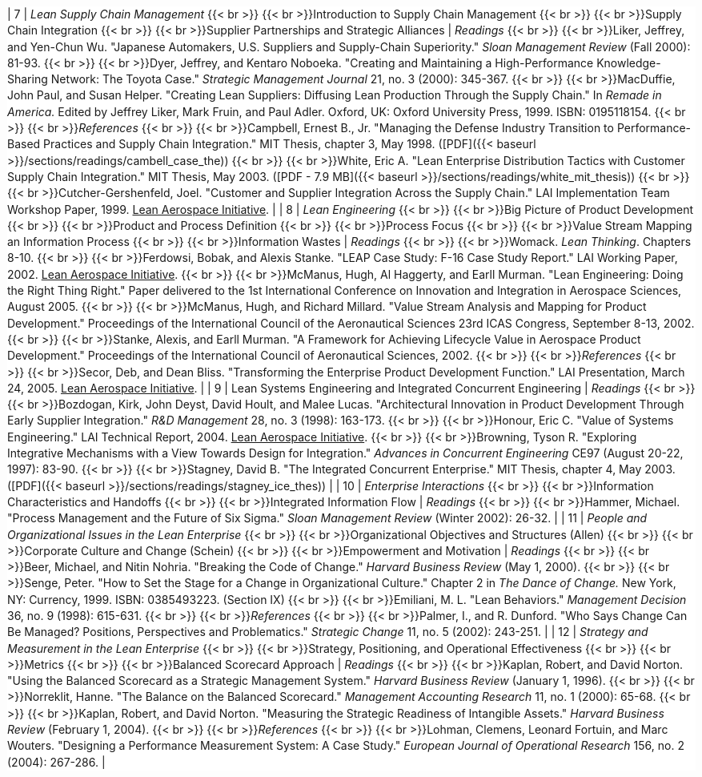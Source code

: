 | 7 | _Lean Supply Chain Management_  {{< br >}}  {{< br >}}Introduction to Supply Chain Management  {{< br >}}  {{< br >}}Supply Chain Integration  {{< br >}}  {{< br >}}Supplier Partnerships and Strategic Alliances | _Readings_  {{< br >}}  {{< br >}}Liker, Jeffrey, and Yen-Chun Wu. "Japanese Automakers, U.S. Suppliers and Supply-Chain Superiority." _Sloan Management Review_ (Fall 2000): 81-93.  {{< br >}}  {{< br >}}Dyer, Jeffrey, and Kentaro Noboeka. "Creating and Maintaining a High-Performance Knowledge-Sharing Network: The Toyota Case." _Strategic Management Journal_ 21, no. 3 (2000): 345-367.  {{< br >}}  {{< br >}}MacDuffie, John Paul, and Susan Helper. "Creating Lean Suppliers: Diffusing Lean Production Through the Supply Chain." In _Remade in America._ Edited by Jeffrey Liker, Mark Fruin, and Paul Adler. Oxford, UK: Oxford University Press, 1999. ISBN: 0195118154.  {{< br >}}  {{< br >}}_References_  {{< br >}}  {{< br >}}Campbell, Ernest B., Jr. "Managing the Defense Industry Transition to Performance-Based Practices and Supply Chain Integration." MIT Thesis, chapter 3, May 1998. ([PDF]({{< baseurl >}}/sections/readings/cambell_case_the))  {{< br >}}  {{< br >}}White, Eric A. "Lean Enterprise Distribution Tactics with Customer Supply Chain Integration." MIT Thesis, May 2003. ([PDF - 7.9 MB]({{< baseurl >}}/sections/readings/white_mit_thesis))  {{< br >}}  {{< br >}}Cutcher-Gershenfeld, Joel. "Customer and Supplier Integration Across the Supply Chain." LAI Implementation Team Workshop Paper, 1999. [Lean Aerospace Initiative](http://lean.mit.edu/). |
| 8 | _Lean Engineering_  {{< br >}}  {{< br >}}Big Picture of Product Development  {{< br >}}  {{< br >}}Product and Process Definition  {{< br >}}  {{< br >}}Process Focus  {{< br >}}  {{< br >}}Value Stream Mapping an Information Process  {{< br >}}  {{< br >}}Information Wastes | _Readings_  {{< br >}}  {{< br >}}Womack. _Lean Thinking_. Chapters 8-10.  {{< br >}}  {{< br >}}Ferdowsi, Bobak, and Alexis Stanke. "LEAP Case Study: F-16 Case Study Report." LAI Working Paper, 2002. [Lean Aerospace Initiative](http://lean.mit.edu/).  {{< br >}}  {{< br >}}McManus, Hugh, Al Haggerty, and Earll Murman. "Lean Engineering: Doing the Right Thing Right." Paper delivered to the 1st International Conference on Innovation and Integration in Aerospace Sciences, August 2005.  {{< br >}}  {{< br >}}McManus, Hugh, and Richard Millard. "Value Stream Analysis and Mapping for Product Development." Proceedings of the International Council of the Aeronautical Sciences 23rd ICAS Congress, September 8-13, 2002.  {{< br >}}  {{< br >}}Stanke, Alexis, and Earll Murman. "A Framework for Achieving Lifecycle Value in Aerospace Product Development." Proceedings of the International Council of Aeronautical Sciences, 2002.  {{< br >}}  {{< br >}}_References_  {{< br >}}  {{< br >}}Secor, Deb, and Dean Bliss. "Transforming the Enterprise Product Development Function." LAI Presentation, March 24, 2005. [Lean Aerospace Initiative](http://lean.mit.edu/). |
| 9 | Lean Systems Engineering and Integrated Concurrent Engineering | _Readings_  {{< br >}}  {{< br >}}Bozdogan, Kirk, John Deyst, David Hoult, and Malee Lucas. "Architectural Innovation in Product Development Through Early Supplier Integration." _R&D Management_ 28, no. 3 (1998): 163-173.  {{< br >}}  {{< br >}}Honour, Eric C. "Value of Systems Engineering." LAI Technical Report, 2004. [Lean Aerospace Initiative](http://lean.mit.edu/).  {{< br >}}  {{< br >}}Browning, Tyson R. "Exploring Integrative Mechanisms with a View Towards Design for Integration." _Advances in Concurrent Engineering_ CE97 (August 20-22, 1997): 83-90.  {{< br >}}  {{< br >}}Stagney, David B. "The Integrated Concurrent Enterprise." MIT Thesis, chapter 4, May 2003. ([PDF]({{< baseurl >}}/sections/readings/stagney_ice_thes)) |
| 10 | _Enterprise Interactions_  {{< br >}}  {{< br >}}Information Characteristics and Handoffs  {{< br >}}  {{< br >}}Integrated Information Flow | _Readings_  {{< br >}}  {{< br >}}Hammer, Michael. "Process Management and the Future of Six Sigma." _Sloan Management Review_ (Winter 2002): 26-32. |
| 11 | _People and Organizational Issues_ _in the Lean Enterprise_  {{< br >}}  {{< br >}}Organizational Objectives and Structures (Allen)  {{< br >}}  {{< br >}}Corporate Culture and Change (Schein)  {{< br >}}  {{< br >}}Empowerment and Motivation | _Readings_  {{< br >}}  {{< br >}}Beer, Michael, and Nitin Nohria. "Breaking the Code of Change." _Harvard Business Review_ (May 1, 2000).  {{< br >}}  {{< br >}}Senge, Peter. "How to Set the Stage for a Change in Organizational Culture." Chapter 2 in _The Dance of Change._ New York, NY: Currency, 1999. ISBN: 0385493223. (Section IX)  {{< br >}}  {{< br >}}Emiliani, M. L. "Lean Behaviors." _Management Decision_ 36, no. 9 (1998): 615-631.  {{< br >}}  {{< br >}}_References_  {{< br >}}  {{< br >}}Palmer, I., and R. Dunford. "Who Says Change Can Be Managed? Positions, Perspectives and Problematics." _Strategic Change_ 11, no. 5 (2002): 243-251. |
| 12 | _Strategy and Measurement in_ _the Lean_ _Enterprise_  {{< br >}}  {{< br >}}Strategy, Positioning, and Operational Effectiveness  {{< br >}}  {{< br >}}Metrics  {{< br >}}  {{< br >}}Balanced Scorecard Approach | _Readings_  {{< br >}}  {{< br >}}Kaplan, Robert, and David Norton. "Using the Balanced Scorecard as a Strategic Management System." _Harvard Business Review_ (January 1, 1996).  {{< br >}}  {{< br >}}Norreklit, Hanne. "The Balance on the Balanced Scorecard." _Management Accounting Research_ 11, no. 1 (2000): 65-68.  {{< br >}}  {{< br >}}Kaplan, Robert, and David Norton. "Measuring the Strategic Readiness of Intangible Assets." _Harvard Business Review_ (February 1, 2004).  {{< br >}}  {{< br >}}_References_  {{< br >}}  {{< br >}}Lohman, Clemens, Leonard Fortuin, and Marc Wouters. "Designing a Performance Measurement System: A Case Study." _European Journal of Operational Research_ 156, no. 2 (2004): 267-286. |